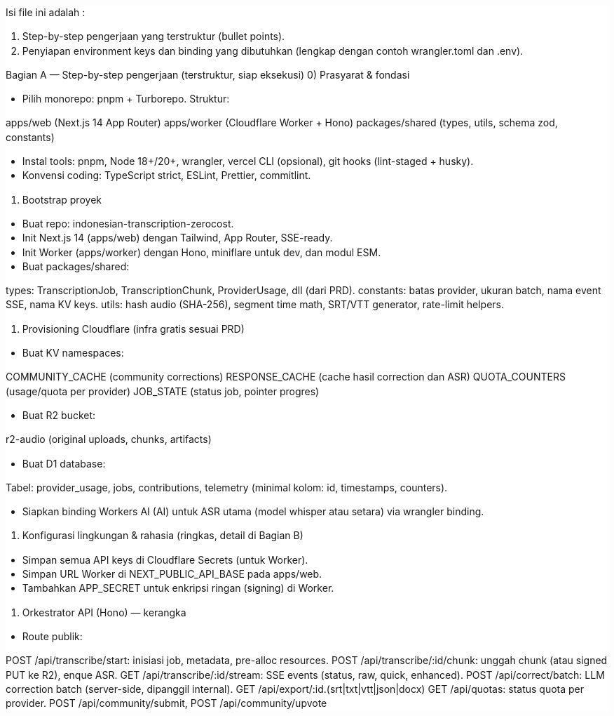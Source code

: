 Isi file ini adalah :

1. Step-by-step pengerjaan yang terstruktur (bullet points).
2. Penyiapan environment keys dan binding yang dibutuhkan (lengkap dengan contoh wrangler.toml dan .env).

Bagian A — Step-by-step pengerjaan (terstruktur, siap eksekusi) 0) Prasyarat & fondasi

- Pilih monorepo: pnpm + Turborepo. Struktur:

apps/web (Next.js 14 App Router)
apps/worker (Cloudflare Worker + Hono)
packages/shared (types, utils, schema zod, constants)

- Instal tools: pnpm, Node 18+/20+, wrangler, vercel CLI (opsional), git hooks (lint-staged + husky).
- Konvensi coding: TypeScript strict, ESLint, Prettier, commitlint.

1. Bootstrap proyek

- Buat repo: indonesian-transcription-zerocost.
- Init Next.js 14 (apps/web) dengan Tailwind, App Router, SSE-ready.
- Init Worker (apps/worker) dengan Hono, miniflare untuk dev, dan modul ESM.
- Buat packages/shared:

types: TranscriptionJob, TranscriptionChunk, ProviderUsage, dll (dari PRD).
constants: batas provider, ukuran batch, nama event SSE, nama KV keys.
utils: hash audio (SHA-256), segment time math, SRT/VTT generator, rate-limit helpers.

1. Provisioning Cloudflare (infra gratis sesuai PRD)

- Buat KV namespaces:

COMMUNITY_CACHE (community corrections)
RESPONSE_CACHE (cache hasil correction dan ASR)
QUOTA_COUNTERS (usage/quota per provider)
JOB_STATE (status job, pointer progres)

- Buat R2 bucket:

r2-audio (original uploads, chunks, artifacts)

- Buat D1 database:

Tabel: provider_usage, jobs, contributions, telemetry (minimal kolom: id, timestamps, counters).

- Siapkan binding Workers AI (AI) untuk ASR utama (model whisper atau setara) via wrangler binding.

1. Konfigurasi lingkungan & rahasia (ringkas, detail di Bagian B)

- Simpan semua API keys di Cloudflare Secrets (untuk Worker).
- Simpan URL Worker di NEXT_PUBLIC_API_BASE pada apps/web.
- Tambahkan APP_SECRET untuk enkripsi ringan (signing) di Worker.

1. Orkestrator API (Hono) — kerangka

- Route publik:

POST /api/transcribe/start: inisiasi job, metadata, pre-alloc resources.
POST /api/transcribe/:id/chunk: unggah chunk (atau signed PUT ke R2), enque ASR.
GET /api/transcribe/:id/stream: SSE events (status, raw, quick, enhanced).
POST /api/correct/batch: LLM correction batch (server-side, dipanggil internal).
GET /api/export/:id.(srt|txt|vtt|json|docx)
GET /api/quotas: status quota per provider.
POST /api/community/submit, POST /api/community/upvote
